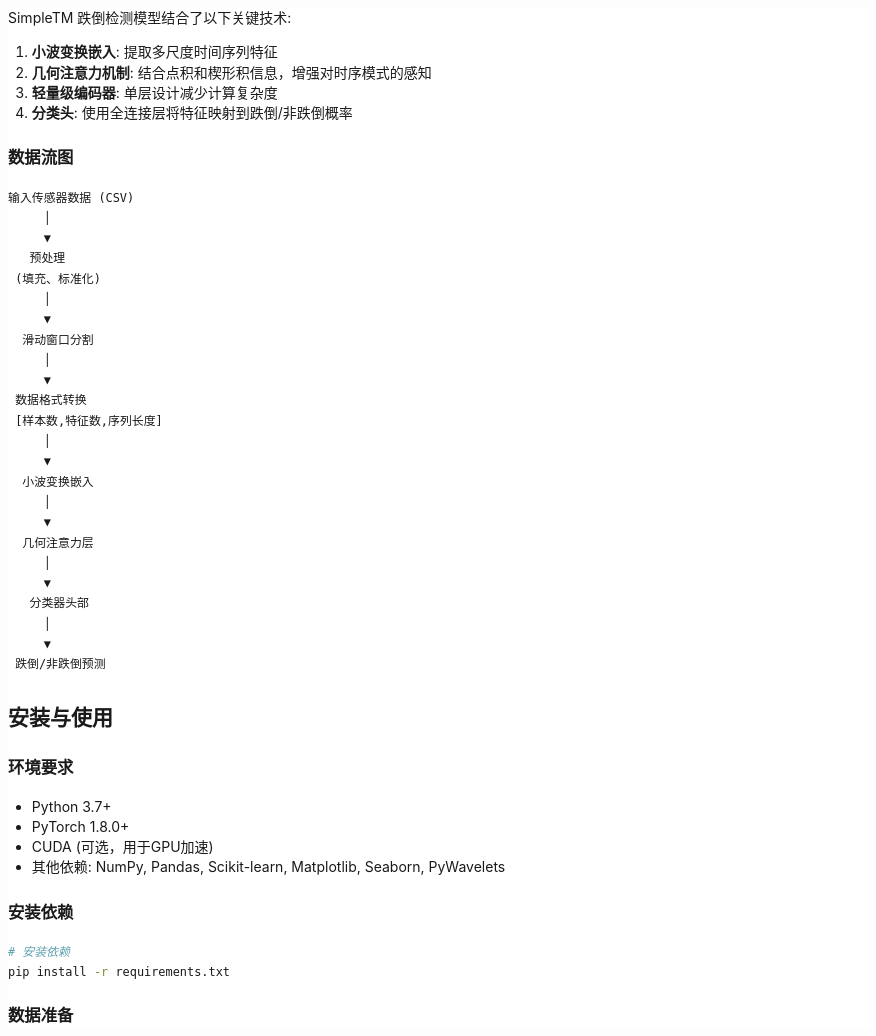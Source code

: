 SimpleTM 跌倒检测模型结合了以下关键技术:

1. **小波变换嵌入**: 提取多尺度时间序列特征
2. **几何注意力机制**: 结合点积和楔形积信息，增强对时序模式的感知
3. **轻量级编码器**: 单层设计减少计算复杂度
4. **分类头**: 使用全连接层将特征映射到跌倒/非跌倒概率

### 数据流图

```
输入传感器数据 (CSV)
     │
     ▼
   预处理
 (填充、标准化)
     │
     ▼
  滑动窗口分割
     │
     ▼
 数据格式转换
 [样本数,特征数,序列长度]
     │
     ▼
  小波变换嵌入
     │
     ▼
  几何注意力层
     │
     ▼
   分类器头部
     │
     ▼
 跌倒/非跌倒预测
```

## 安装与使用

### 环境要求

- Python 3.7+
- PyTorch 1.8.0+
- CUDA (可选，用于GPU加速)
- 其他依赖: NumPy, Pandas, Scikit-learn, Matplotlib, Seaborn, PyWavelets

### 安装依赖

```bash
# 安装依赖
pip install -r requirements.txt
```

### 数据准备
